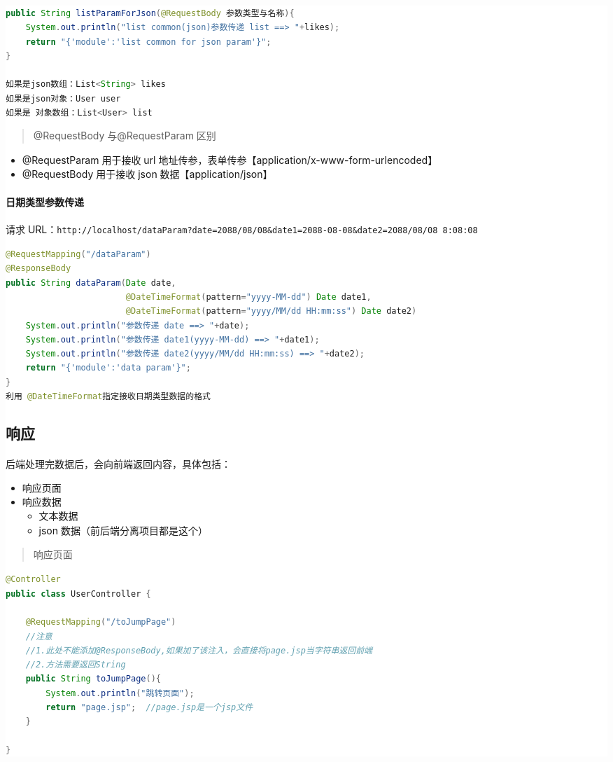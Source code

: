 ```java
public String listParamForJson(@RequestBody 参数类型与名称){
    System.out.println("list common(json)参数传递 list ==> "+likes);
    return "{'module':'list common for json param'}";
}

如果是json数组：List<String> likes
如果是json对象：User user
如果是 对象数组：List<User> list
```

> @RequestBody 与@RequestParam 区别

- @RequestParam 用于接收 url 地址传参，表单传参【application/x-www-form-urlencoded】
- @RequestBody 用于接收 json 数据【application/json】

#### 日期类型参数传递

请求 URL：`http://localhost/dataParam?date=2088/08/08&date1=2088-08-08&date2=2088/08/08 8:08:08`

```java
@RequestMapping("/dataParam")
@ResponseBody
public String dataParam(Date date,
                        @DateTimeFormat(pattern="yyyy-MM-dd") Date date1,
                        @DateTimeFormat(pattern="yyyy/MM/dd HH:mm:ss") Date date2)
    System.out.println("参数传递 date ==> "+date);
	System.out.println("参数传递 date1(yyyy-MM-dd) ==> "+date1);
	System.out.println("参数传递 date2(yyyy/MM/dd HH:mm:ss) ==> "+date2);
    return "{'module':'data param'}";
}
利用 @DateTimeFormat指定接收日期类型数据的格式
```

## 响应

后端处理完数据后，会向前端返回内容，具体包括：

- 响应页面
- 响应数据
  - 文本数据
  - json 数据（前后端分离项目都是这个）

> 响应页面

```java
@Controller
public class UserController {

    @RequestMapping("/toJumpPage")
    //注意
    //1.此处不能添加@ResponseBody,如果加了该注入，会直接将page.jsp当字符串返回前端
    //2.方法需要返回String
    public String toJumpPage(){
        System.out.println("跳转页面");
        return "page.jsp";  //page.jsp是一个jsp文件
    }

}
```
